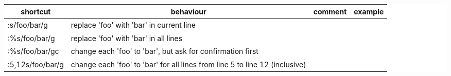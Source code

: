 shortcut | behaviour | comment | example
--- | --- | --- | ---
:s/foo/bar/g | replace 'foo' with 'bar' in current line
:%s/foo/bar/g | replace 'foo' with 'bar' in all lines
:%s/foo/bar/gc | change each 'foo' to 'bar', but ask for confirmation first
:5,12s/foo/bar/g | change each 'foo' to 'bar' for all lines from line 5 to line 12 (inclusive)

